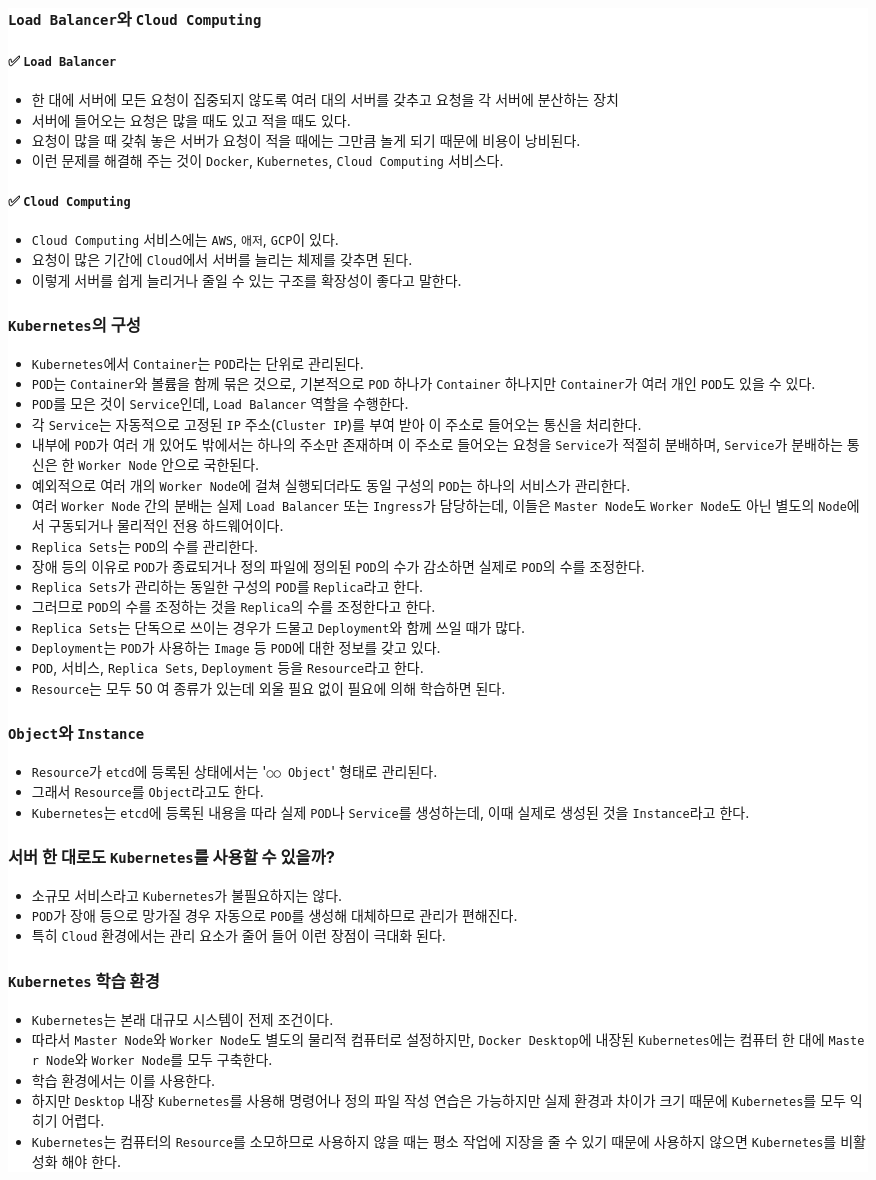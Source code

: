 
### `Load Balancer`와 `Cloud Computing`
#### ✅ `Load Balancer`
- 한 대에 서버에 모든 요청이 집중되지 않도록 여러 대의 서버를 갖추고 요청을 각 서버에 분산하는 장치
- 서버에 들어오는 요청은 많을 때도 있고 적을 때도 있다. 
- 요청이 많을 때 갖춰 놓은 서버가 요청이 적을 때에는 그만큼 놀게 되기 때문에 비용이 낭비된다.
- 이런 문제를 해결해 주는 것이 `Docker`, `Kubernetes`, `Cloud Computing` 서비스다.

#### ✅ `Cloud Computing`
- `Cloud Computing` 서비스에는 `AWS`, `애저`, `GCP`이 있다.
- 요청이 많은 기간에 `Cloud`에서 서버를 늘리는 체제를 갖추면 된다.
- 이렇게 서버를 쉽게 늘리거나 줄일 수 있는 구조를 확장성이 좋다고 말한다.


### `Kubernetes`의 구성
- `Kubernetes`에서 `Container`는 `POD`라는 단위로 관리된다.
- `POD`는 `Container`와 볼륨을 함께 묶은 것으로, 기본적으로 `POD` 하나가 `Container` 하나지만 `Container`가 여러 개인 `POD`도 있을 수 있다.
- `POD`를 모은 것이 `Service`인데, `Load Balancer` 역할을 수행한다.
- 각 `Service`는 자동적으로 고정된 `IP` 주소(`Cluster IP`)를 부여 받아 이 주소로 들어오는 통신을 처리한다.
- 내부에 `POD`가 여러 개 있어도 밖에서는 하나의 주소만 존재하며 이 주소로 들어오는 요청을 `Service`가 적절히 분배하며, `Service`가 분배하는 통신은 한 `Worker Node` 안으로 국한된다.
- 예외적으로 여러 개의 `Worker Node`에 걸쳐 실행되더라도 동일 구성의 `POD`는 하나의 서비스가 관리한다.
- 여러 `Worker Node` 간의 분배는 실제 `Load Balancer` 또는 `Ingress`가 담당하는데, 이들은 `Master Node`도 `Worker Node`도 아닌 별도의 `Node`에서 구동되거나 물리적인 전용 하드웨어이다.
- `Replica Sets`는 `POD`의 수를 관리한다.
- 장애 등의 이유로 `POD`가 종료되거나 정의 파일에 정의된 `POD`의 수가 감소하면 실제로 `POD`의 수를 조정한다.
- `Replica Sets`가 관리하는 동일한 구성의 `POD`를 `Replica`라고 한다.
- 그러므로 `POD`의 수를 조정하는 것을 `Replica`의 수를 조정한다고 한다.
- `Replica Sets`는 단독으로 쓰이는 경우가 드물고 `Deployment`와 함께 쓰일 때가 많다.
- `Deployment`는 `POD`가 사용하는 `Image` 등 `POD`에 대한 정보를 갖고 있다.
- `POD`, 서비스, `Replica Sets`, `Deployment` 등을 `Resource`라고 한다.
- `Resource`는 모두 50 여 종류가 있는데 외울 필요 없이 필요에 의해 학습하면 된다.


### `Object`와 `Instance`
- `Resource`가 `etcd`에 등록된 상태에서는 '`○○ Object`' 형태로 관리된다. 
- 그래서 `Resource`를 `Object`라고도 한다.
- `Kubernetes`는 `etcd`에 등록된 내용을 따라 실제 `POD`나 `Service`를 생성하는데, 이때 실제로 생성된 것을 `Instance`라고 한다.


### 서버 한 대로도 `Kubernetes`를 사용할 수 있을까?
- 소규모 서비스라고 `Kubernetes`가 불필요하지는 않다.
- `POD`가 장애 등으로 망가질 경우 자동으로 `POD`를 생성해 대체하므로 관리가 편해진다.
- 특히 `Cloud` 환경에서는 관리 요소가 줄어 들어 이런 장점이 극대화 된다.


### `Kubernetes` 학습 환경
- `Kubernetes`는 본래 대규모 시스템이 전제 조건이다. 
- 따라서 `Master Node`와 `Worker Node`도 별도의 물리적 컴퓨터로 설정하지만, `Docker Desktop`에 내장된 `Kubernetes`에는 컴퓨터 한 대에 `Master Node`와 `Worker Node`를 모두 구축한다. 
- 학습 환경에서는 이를 사용한다.
- 하지만 `Desktop` 내장 `Kubernetes`를 사용해 명령어나 정의 파일 작성 연습은 가능하지만 실제 환경과 차이가 크기 때문에 `Kubernetes`를 모두 익히기 어렵다.
- `Kubernetes`는 컴퓨터의 `Resource`를 소모하므로 사용하지 않을 때는 평소 작업에 지장을 줄 수 있기 때문에 사용하지 않으면 `Kubernetes`를 비활성화 해야 한다.
